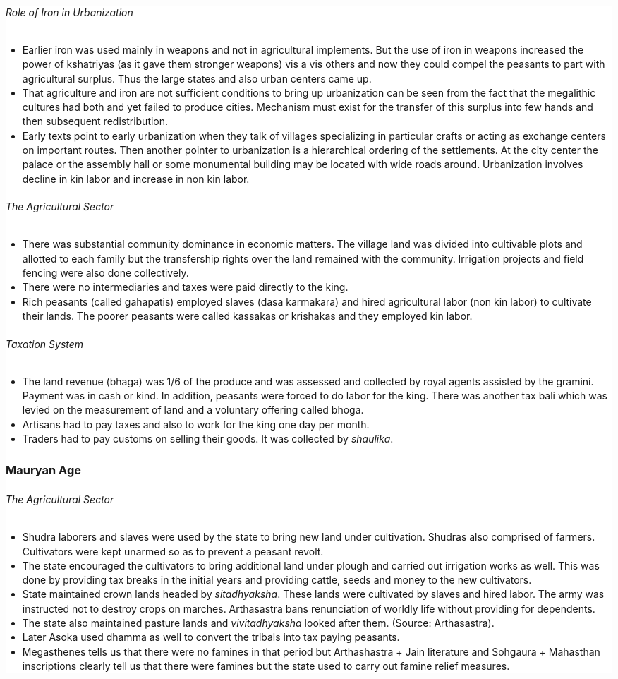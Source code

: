 ###### Role of Iron in Urbanization

- Earlier iron was used mainly in weapons and not in agricultural implements. But the use of iron in weapons increased the power of kshatriyas (as it gave them stronger weapons) vis a vis others and now they could compel the peasants to part with agricultural surplus. Thus the large states and also urban centers came up.
- That agriculture and iron are not sufficient conditions to bring up urbanization can be seen from the fact that the megalithic cultures had both and yet failed to produce cities. Mechanism must exist for the transfer of this surplus into few hands and then subsequent redistribution.
- Early texts point to early urbanization when they talk of villages specializing in particular crafts or acting as exchange centers on important routes. Then another pointer to urbanization is a hierarchical ordering of the settlements. At the city center the palace or the assembly hall or some monumental building may be located with wide roads around. Urbanization involves decline in kin labor and increase in non kin labor.

###### The Agricultural Sector  

- There was substantial community dominance in economic matters. The village land was divided into cultivable plots and allotted to each family but the transfership rights over the land remained with the community. Irrigation projects and field fencing were also done collectively.
- There were no intermediaries and taxes were paid directly to the king.
- Rich peasants (called gahapatis) employed slaves (dasa karmakara) and hired agricultural labor (non kin labor) to cultivate their lands. The poorer peasants were called kassakas or krishakas and they employed kin labor.

###### Taxation System

- The land revenue (bhaga) was 1/6 of the produce and was assessed and collected by royal agents assisted by the gramini. Payment was in cash or kind. In addition, peasants were forced to do labor for the king. There was another tax bali which was levied on the measurement of land and a voluntary offering called bhoga.
- Artisans had to pay taxes and also to work for the king one day per month.
- Traders had to pay customs on selling their goods. It was collected by *shaulika*.   



### Mauryan Age

###### The Agricultural Sector 

- Shudra laborers and slaves were used by the state to bring new land under cultivation. Shudras also comprised of farmers. Cultivators were kept unarmed so as to prevent a peasant revolt.
- The state encouraged the cultivators to bring additional land under plough and carried out irrigation works  as well. This was done by providing tax breaks in the initial years and providing cattle, seeds and money to the new cultivators.
- State maintained crown lands headed by *sitadhyaksha*. These lands were cultivated by slaves and hired labor. The army was instructed not to destroy crops on marches. Arthasastra bans renunciation of worldly life without providing for dependents. 
- The state also maintained pasture lands and *vivitadhyaksha* looked after them. (Source: Arthasastra).
- Later Asoka used dhamma as well to convert the tribals into tax paying peasants.
- Megasthenes tells us that there were no famines in that period but Arthashastra + Jain literature and Sohgaura + Mahasthan inscriptions clearly tell us that there were famines but the state used to carry out famine relief measures.

